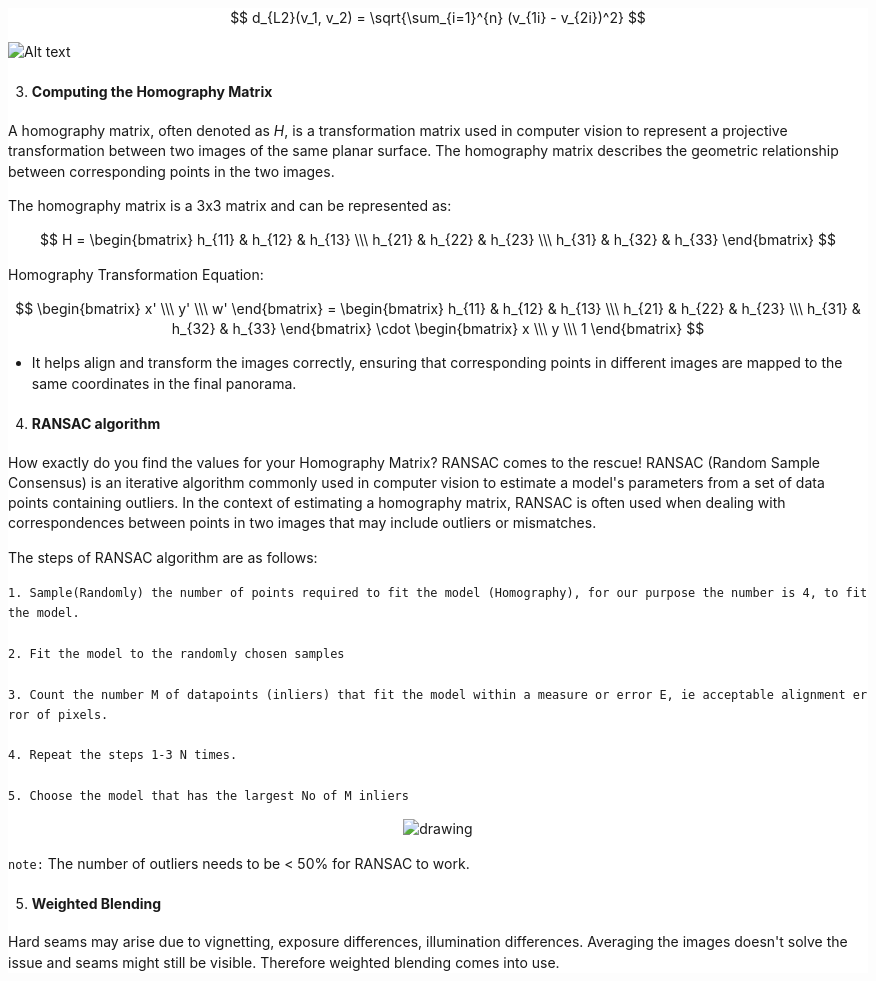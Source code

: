 $$ d_{L2}(v_1, v_2) = \sqrt{\sum_{i=1}^{n} (v_{1i} - v_{2i})^2} $$


![Alt text](images/keypoints_matched.jpeg)


3. #### Computing the Homography Matrix
A homography matrix, often denoted as $H$, is a transformation matrix used in computer vision to represent a projective transformation between two images of the same planar surface. The homography matrix describes the geometric relationship between corresponding points in the two images.


The homography matrix is a 3x3 matrix and can be represented as:

$$ H = \begin{bmatrix} h_{11} & h_{12} & h_{13} \\\ h_{21} & h_{22} & h_{23} \\\ h_{31} & h_{32} & h_{33} \end{bmatrix} $$

Homography Transformation Equation:

$$ \begin{bmatrix} x' \\\ y' \\\ w' \end{bmatrix} = \begin{bmatrix} h_{11} & h_{12} & h_{13} \\\ h_{21} & h_{22} & h_{23} \\\ h_{31} & h_{32} & h_{33} \end{bmatrix} \cdot \begin{bmatrix} x \\\ y \\\ 1 \end{bmatrix} $$

- It helps align and transform the images correctly, ensuring that corresponding points in different images are mapped to the same coordinates in the final panorama.


4. #### RANSAC algorithm

How exactly do you find the values for your Homography Matrix? RANSAC comes to the rescue!
RANSAC (Random Sample Consensus) is an iterative algorithm commonly used in computer vision to estimate a model's parameters from a set of data points containing outliers. In the context of estimating a homography matrix, RANSAC is often used when dealing with correspondences between points in two images that may include outliers or mismatches.

The steps of RANSAC algorithm are as follows:

    1. Sample(Randomly) the number of points required to fit the model (Homography), for our purpose the number is 4, to fit the model.

    2. Fit the model to the randomly chosen samples

    3. Count the number M of datapoints (inliers) that fit the model within a measure or error E, ie acceptable alignment error of pixels.

    4. Repeat the steps 1-3 N times.

    5. Choose the model that has the largest No of M inliers


<p align="center">
<img src="images/RANSAC.png" alt="drawing" style="width:600px;"/>
</p>

`note:` The number of outliers needs to be < 50% for RANSAC to work.

5. #### Weighted Blending

Hard seams may arise due to vignetting, exposure differences, illumination differences. Averaging the images doesn't solve the issue and seams might still be visible. Therefore weighted blending comes into use.
